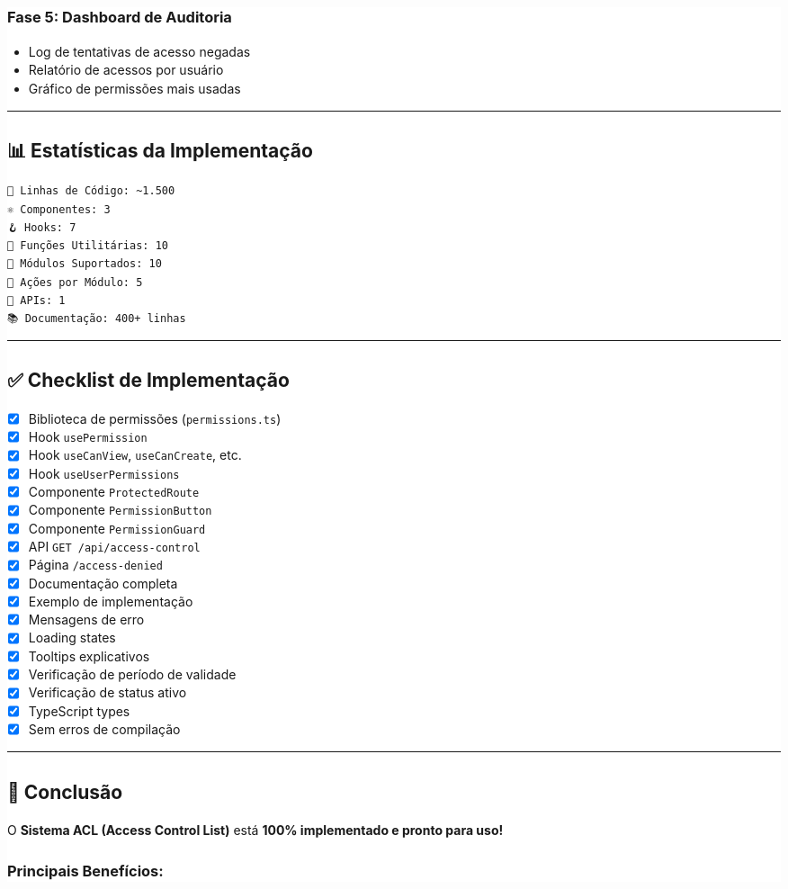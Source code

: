 ### **Fase 5: Dashboard de Auditoria**

- Log de tentativas de acesso negadas
- Relatório de acessos por usuário
- Gráfico de permissões mais usadas

---

## 📊 Estatísticas da Implementação

```
📝 Linhas de Código: ~1.500
⚛️ Componentes: 3
🪝 Hooks: 7
🔧 Funções Utilitárias: 10
🎯 Módulos Suportados: 10
🔐 Ações por Módulo: 5
📄 APIs: 1
📚 Documentação: 400+ linhas
```

---

## ✅ Checklist de Implementação

- [x] Biblioteca de permissões (`permissions.ts`)
- [x] Hook `usePermission`
- [x] Hook `useCanView`, `useCanCreate`, etc.
- [x] Hook `useUserPermissions`
- [x] Componente `ProtectedRoute`
- [x] Componente `PermissionButton`
- [x] Componente `PermissionGuard`
- [x] API `GET /api/access-control`
- [x] Página `/access-denied`
- [x] Documentação completa
- [x] Exemplo de implementação
- [x] Mensagens de erro
- [x] Loading states
- [x] Tooltips explicativos
- [x] Verificação de período de validade
- [x] Verificação de status ativo
- [x] TypeScript types
- [x] Sem erros de compilação

---

## 🎉 Conclusão

O **Sistema ACL (Access Control List)** está **100% implementado e pronto para uso!**

### **Principais Benefícios:**
